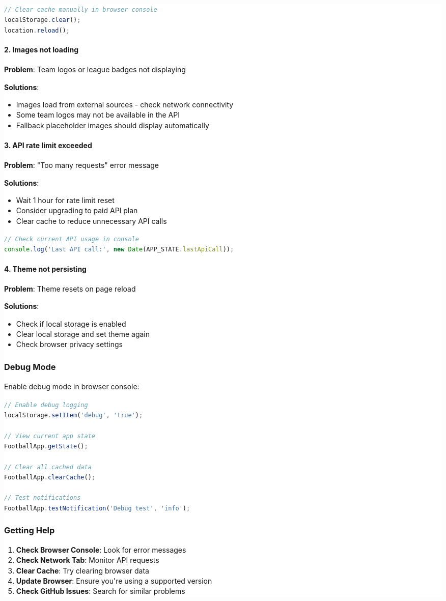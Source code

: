 ```javascript
// Clear cache manually in browser console
localStorage.clear();
location.reload();
```

#### 2. Images not loading
**Problem**: Team logos or league badges not displaying

**Solutions**:
- Images load from external sources - check network connectivity
- Some team logos may not be available in the API
- Fallback placeholder images should display automatically

#### 3. API rate limit exceeded
**Problem**: "Too many requests" error message

**Solutions**:
- Wait 1 hour for rate limit reset
- Consider upgrading to paid API plan
- Clear cache to reduce unnecessary API calls

```javascript
// Check current API usage in console
console.log('Last API call:', new Date(APP_STATE.lastApiCall));
```

#### 4. Theme not persisting
**Problem**: Theme resets on page reload

**Solutions**:
- Check if local storage is enabled
- Clear local storage and set theme again
- Check browser privacy settings

### Debug Mode

Enable debug mode in browser console:
```javascript
// Enable debug logging
localStorage.setItem('debug', 'true');

// View current app state
FootballApp.getState();

// Clear all cached data
FootballApp.clearCache();

// Test notifications
FootballApp.testNotification('Debug test', 'info');
```

### Getting Help

1. **Check Browser Console**: Look for error messages
2. **Check Network Tab**: Monitor API requests
3. **Clear Cache**: Try clearing browser data
4. **Update Browser**: Ensure you're using a supported version
5. **Check GitHub Issues**: Search for similar problems
